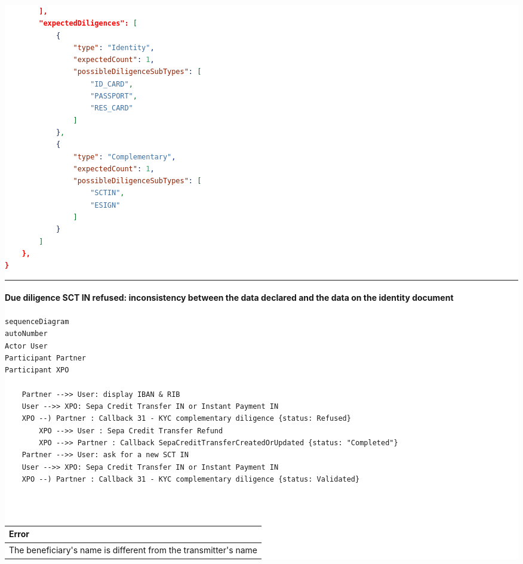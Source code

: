 ```json
        ],
        "expectedDiligences": [
            {
                "type": "Identity",
                "expectedCount": 1,
                "possibleDiligenceSubTypes": [
                    "ID_CARD",
                    "PASSPORT",
                    "RES_CARD"
                ]
            },
            {
                "type": "Complementary",
                "expectedCount": 1,
                "possibleDiligenceSubTypes": [
                    "SCTIN",
                    "ESIGN"
                ]
            }
        ]
    },
}
```

* * *
#### Due diligence SCT IN refused: inconsistency between the data declared and the data on the identity document

```mermaid
sequenceDiagram
autoNumber
Actor User
Participant Partner
Participant XPO

	Partner -->> User: display IBAN & RIB
    User -->> XPO: Sepa Credit Transfer IN or Instant Payment IN
	XPO --) Partner : Callback 31 - KYC complementary diligence {status: Refused}
        XPO -->> User : Sepa Credit Transfer Refund
        XPO -->> Partner : Callback SepaCreditTransferCreatedOrUpdated {status: "Completed"}
	Partner -->> User: ask for a new SCT IN 
    User -->> XPO: Sepa Credit Transfer IN or Instant Payment IN
	XPO --) Partner : Callback 31 - KYC complementary diligence {status: Validated}

```

  <br/><br/>

| **Error** |
| :--- |
| The beneficiary's name is different from the transmitter's name |
